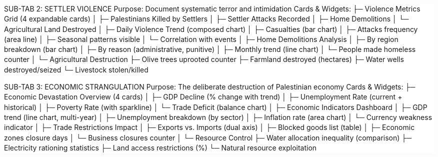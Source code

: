 SUB-TAB 2: SETTLER VIOLENCE
Purpose: Document systematic terror and intimidation
Cards & Widgets:
  ├─ Violence Metrics Grid (4 expandable cards)
  │  ├─ Palestinians Killed by Settlers
  │  ├─ Settler Attacks Recorded
  │  ├─ Home Demolitions
  │  └─ Agricultural Land Destroyed
  │
  ├─ Daily Violence Trend (composed chart)
  │  ├─ Casualties (bar chart)
  │  ├─ Attacks frequency (area line)
  │  ├─ Seasonal patterns visible
  │  └─ Correlation with events
  │
  ├─ Home Demolitions Analysis
  │  ├─ By region breakdown (bar chart)
  │  ├─ By reason (administrative, punitive)
  │  ├─ Monthly trend (line chart)
  │  └─ People made homeless counter
  │
  └─ Agricultural Destruction
     ├─ Olive trees uprooted counter
     ├─ Farmland destroyed (hectares)
     ├─ Water wells destroyed/seized
     └─ Livestock stolen/killed

SUB-TAB 3: ECONOMIC STRANGULATION
Purpose: The deliberate destruction of Palestinian economy
Cards & Widgets:
  ├─ Economic Devastation Overview (4 cards)
  │  ├─ GDP Decline (% change with trend)
  │  ├─ Unemployment Rate (current + historical)
  │  ├─ Poverty Rate (with sparkline)
  │  └─ Trade Deficit (balance chart)
  │
  ├─ Economic Indicators Dashboard
  │  ├─ GDP trend (line chart, multi-year)
  │  ├─ Unemployment breakdown (by sector)
  │  ├─ Inflation rate (area chart)
  │  └─ Currency weakness indicator
  │
  ├─ Trade Restrictions Impact
  │  ├─ Exports vs. Imports (dual axis)
  │  ├─ Blocked goods list (table)
  │  ├─ Economic zones closure days
  │  └─ Business closures counter
  │
  └─ Resource Control
     ├─ Water allocation inequality (comparison)
     ├─ Electricity rationing statistics
     ├─ Land access restrictions (%)
     └─ Natural resource exploitation
